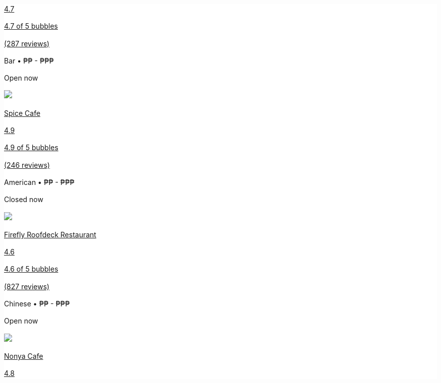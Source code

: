 [4.7](https://www.tripadvisor.com.ph/Restaurant_Review-g298450-d2474917-Reviews-Lobby_Lounge_at_Makati_Shangri_La_Manila-Makati_Metro_Manila_Luzon.html)

[4.7 of 5 bubbles](https://www.tripadvisor.com.ph/Restaurant_Review-g298450-d2474917-Reviews-Lobby_Lounge_at_Makati_Shangri_La_Manila-Makati_Metro_Manila_Luzon.html)

[(287 reviews)](https://www.tripadvisor.com.ph/Restaurant_Review-g298450-d2474917-Reviews-Lobby_Lounge_at_Makati_Shangri_La_Manila-Makati_Metro_Manila_Luzon.html#REVIEWS)

Bar • ₱₱ - ₱₱₱

Open now

[![](https://dynamic-media-cdn.tripadvisor.com/media/photo-o/11/4b/63/dd/interiors-of-spice-cafe.jpg?w=2000&h=1600&s=1)](https://www.tripadvisor.com.ph/Restaurant_Review-g298450-d12675821-Reviews-Spice_Cafe-Makati_Metro_Manila_Luzon.html)

[Spice Cafe](https://www.tripadvisor.com.ph/Restaurant_Review-g298450-d12675821-Reviews-Spice_Cafe-Makati_Metro_Manila_Luzon.html)

[4.9](https://www.tripadvisor.com.ph/Restaurant_Review-g298450-d12675821-Reviews-Spice_Cafe-Makati_Metro_Manila_Luzon.html)

[4.9 of 5 bubbles](https://www.tripadvisor.com.ph/Restaurant_Review-g298450-d12675821-Reviews-Spice_Cafe-Makati_Metro_Manila_Luzon.html)

[(246 reviews)](https://www.tripadvisor.com.ph/Restaurant_Review-g298450-d12675821-Reviews-Spice_Cafe-Makati_Metro_Manila_Luzon.html#REVIEWS)

American • ₱₱ - ₱₱₱

Closed now

[![](https://dynamic-media-cdn.tripadvisor.com/media/photo-o/1d/30/19/5c/caption.jpg?w=1200&h=900&s=1)](https://www.tripadvisor.com.ph/Restaurant_Review-g298450-d8658411-Reviews-Firefly_Roofdeck_Restaurant-Makati_Metro_Manila_Luzon.html)

[Firefly Roofdeck Restaurant](https://www.tripadvisor.com.ph/Restaurant_Review-g298450-d8658411-Reviews-Firefly_Roofdeck_Restaurant-Makati_Metro_Manila_Luzon.html)

[4.6](https://www.tripadvisor.com.ph/Restaurant_Review-g298450-d8658411-Reviews-Firefly_Roofdeck_Restaurant-Makati_Metro_Manila_Luzon.html)

[4.6 of 5 bubbles](https://www.tripadvisor.com.ph/Restaurant_Review-g298450-d8658411-Reviews-Firefly_Roofdeck_Restaurant-Makati_Metro_Manila_Luzon.html)

[(827 reviews)](https://www.tripadvisor.com.ph/Restaurant_Review-g298450-d8658411-Reviews-Firefly_Roofdeck_Restaurant-Makati_Metro_Manila_Luzon.html#REVIEWS)

Chinese • ₱₱ - ₱₱₱

Open now

[![](https://dynamic-media-cdn.tripadvisor.com/media/photo-o/24/5b/bc/1b/the-newest-restaurant.jpg?w=2400&h=-1&s=1)](https://www.tripadvisor.com.ph/Restaurant_Review-g298450-d24125928-Reviews-Nonya_Cafe-Makati_Metro_Manila_Luzon.html)

[Nonya Cafe](https://www.tripadvisor.com.ph/Restaurant_Review-g298450-d24125928-Reviews-Nonya_Cafe-Makati_Metro_Manila_Luzon.html)

[4.8](https://www.tripadvisor.com.ph/Restaurant_Review-g298450-d24125928-Reviews-Nonya_Cafe-Makati_Metro_Manila_Luzon.html)
